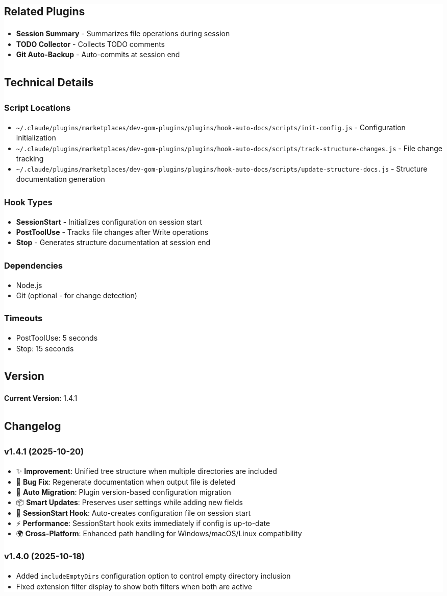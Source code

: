 ## Related Plugins

- **Session Summary** - Summarizes file operations during session
- **TODO Collector** - Collects TODO comments
- **Git Auto-Backup** - Auto-commits at session end

## Technical Details

### Script Locations
- `~/.claude/plugins/marketplaces/dev-gom-plugins/plugins/hook-auto-docs/scripts/init-config.js` - Configuration initialization
- `~/.claude/plugins/marketplaces/dev-gom-plugins/plugins/hook-auto-docs/scripts/track-structure-changes.js` - File change tracking
- `~/.claude/plugins/marketplaces/dev-gom-plugins/plugins/hook-auto-docs/scripts/update-structure-docs.js` - Structure documentation generation

### Hook Types
- **SessionStart** - Initializes configuration on session start
- **PostToolUse** - Tracks file changes after Write operations
- **Stop** - Generates structure documentation at session end

### Dependencies
- Node.js
- Git (optional - for change detection)

### Timeouts
- PostToolUse: 5 seconds
- Stop: 15 seconds

## Version

**Current Version**: 1.4.1

## Changelog

### v1.4.1 (2025-10-20)
- ✨ **Improvement**: Unified tree structure when multiple directories are included
- 🐛 **Bug Fix**: Regenerate documentation when output file is deleted
- 🔄 **Auto Migration**: Plugin version-based configuration migration
- 📦 **Smart Updates**: Preserves user settings while adding new fields
- 🎯 **SessionStart Hook**: Auto-creates configuration file on session start
- ⚡ **Performance**: SessionStart hook exits immediately if config is up-to-date
- 🌍 **Cross-Platform**: Enhanced path handling for Windows/macOS/Linux compatibility

### v1.4.0 (2025-10-18)
- Added `includeEmptyDirs` configuration option to control empty directory inclusion
- Fixed extension filter display to show both filters when both are active
